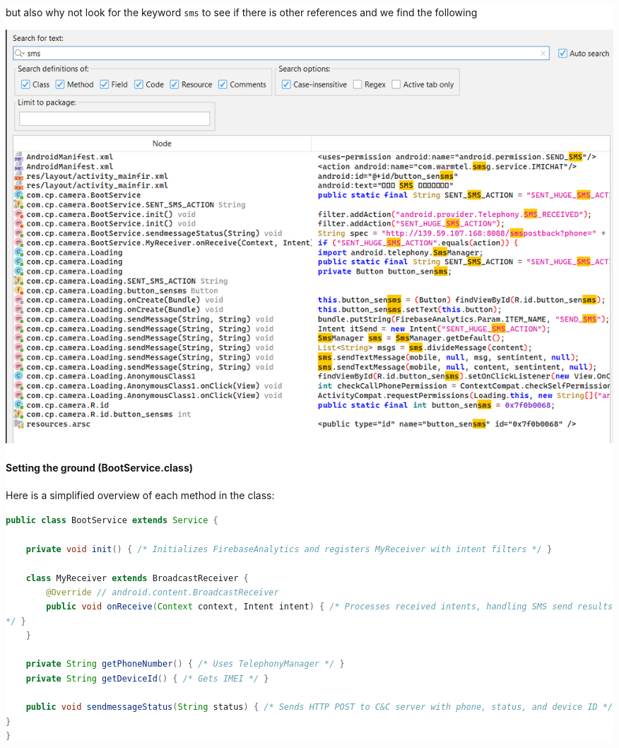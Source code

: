 but also why not look for the keyword `sms` to see if there is other references and we find the following 

![alt](thicam4.png)

#### Setting the ground (BootService.class)

Here is a simplified overview of each method in the class:

```java
public class BootService extends Service {

    private void init() { /* Initializes FirebaseAnalytics and registers MyReceiver with intent filters */ }
    
    class MyReceiver extends BroadcastReceiver {
        @Override // android.content.BroadcastReceiver
        public void onReceive(Context context, Intent intent) { /* Processes received intents, handling SMS send results */ }
    }

    private String getPhoneNumber() { /* Uses TelephonyManager */ }
    private String getDeviceId() { /* Gets IMEI */ }

    public void sendmessageStatus(String status) { /* Sends HTTP POST to C&C server with phone, status, and device ID */ }
}
```
